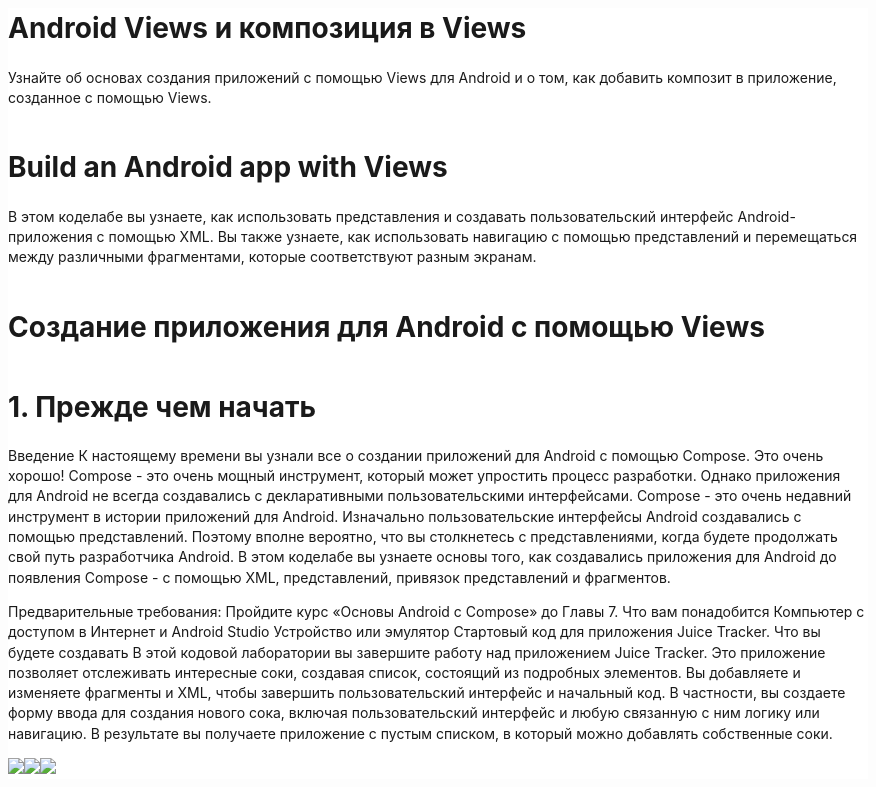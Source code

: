 # Android Views и композиция в Views

Узнайте об основах создания приложений с помощью Views для Android и о том, как добавить композит в приложение, созданное с помощью Views.


# Build an Android app with Views

В этом коделабе вы узнаете, как использовать представления и создавать пользовательский интерфейс Android-приложения с помощью XML. Вы также узнаете, как использовать навигацию с помощью представлений и перемещаться между различными фрагментами, которые соответствуют разным экранам.

# Создание приложения для Android с помощью Views


# 1. Прежде чем начать
Введение
К настоящему времени вы узнали все о создании приложений для Android с помощью Compose. Это очень хорошо! Compose - это очень мощный инструмент, который может упростить процесс разработки. Однако приложения для Android не всегда создавались с декларативными пользовательскими интерфейсами. Compose - это очень недавний инструмент в истории приложений для Android. Изначально пользовательские интерфейсы Android создавались с помощью представлений. Поэтому вполне вероятно, что вы столкнетесь с представлениями, когда будете продолжать свой путь разработчика Android. В этом коделабе вы узнаете основы того, как создавались приложения для Android до появления Compose - с помощью XML, представлений, привязок представлений и фрагментов.

Предварительные требования:
Пройдите курс «Основы Android с Compose» до Главы 7.
Что вам понадобится
Компьютер с доступом в Интернет и Android Studio
Устройство или эмулятор
Стартовый код для приложения Juice Tracker.
Что вы будете создавать
В этой кодовой лаборатории вы завершите работу над приложением Juice Tracker. Это приложение позволяет отслеживать интересные соки, создавая список, состоящий из подробных элементов. Вы добавляете и изменяете фрагменты и XML, чтобы завершить пользовательский интерфейс и начальный код. В частности, вы создаете форму ввода для создания нового сока, включая пользовательский интерфейс и любую связанную с ним логику или навигацию. В результате вы получаете приложение с пустым списком, в который можно добавлять собственные соки.

<div style="display:flex">
    <div>
        <img src="https://developer.android.com/static/codelabs/basic-android-kotlin-compose-app-with-views/img/d6dc43171ae62047_856.png"/>
    </div>
    <div>
        <img src="https://developer.android.com/static/codelabs/basic-android-kotlin-compose-app-with-views/img/87b2ca7b49e814cb_856.png"/>
    </div>
    <div>
        <img src="https://developer.android.com/static/codelabs/basic-android-kotlin-compose-app-with-views/img/2d630489477e216e_856.png"/>
    </div>
</div>
